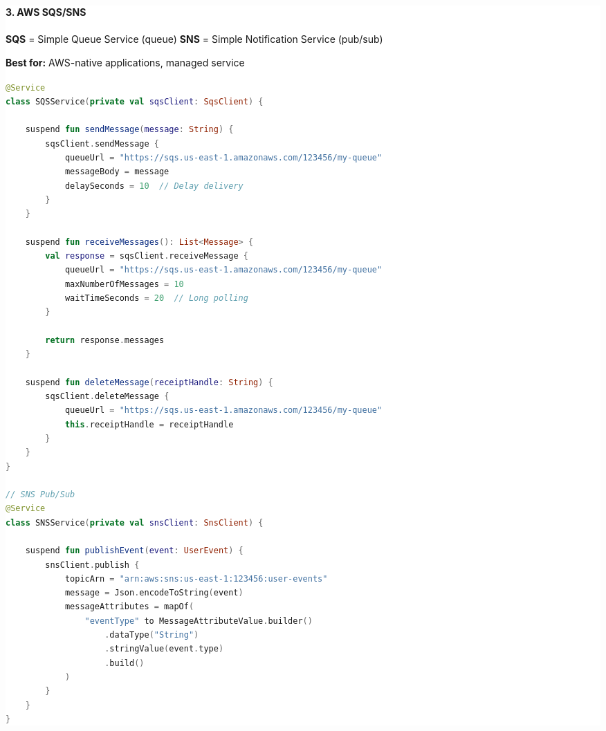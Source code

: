 
#### 3. AWS SQS/SNS

**SQS** = Simple Queue Service (queue)
**SNS** = Simple Notification Service (pub/sub)

**Best for:** AWS-native applications, managed service

```kotlin
@Service
class SQSService(private val sqsClient: SqsClient) {
    
    suspend fun sendMessage(message: String) {
        sqsClient.sendMessage {
            queueUrl = "https://sqs.us-east-1.amazonaws.com/123456/my-queue"
            messageBody = message
            delaySeconds = 10  // Delay delivery
        }
    }
    
    suspend fun receiveMessages(): List<Message> {
        val response = sqsClient.receiveMessage {
            queueUrl = "https://sqs.us-east-1.amazonaws.com/123456/my-queue"
            maxNumberOfMessages = 10
            waitTimeSeconds = 20  // Long polling
        }
        
        return response.messages
    }
    
    suspend fun deleteMessage(receiptHandle: String) {
        sqsClient.deleteMessage {
            queueUrl = "https://sqs.us-east-1.amazonaws.com/123456/my-queue"
            this.receiptHandle = receiptHandle
        }
    }
}

// SNS Pub/Sub
@Service
class SNSService(private val snsClient: SnsClient) {
    
    suspend fun publishEvent(event: UserEvent) {
        snsClient.publish {
            topicArn = "arn:aws:sns:us-east-1:123456:user-events"
            message = Json.encodeToString(event)
            messageAttributes = mapOf(
                "eventType" to MessageAttributeValue.builder()
                    .dataType("String")
                    .stringValue(event.type)
                    .build()
            )
        }
    }
}
```
